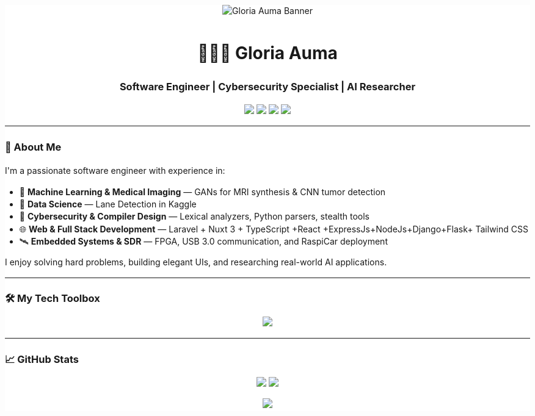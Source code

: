 

<p align="center">
  <img src="https://github.com/EngGlo/EngGlo/blob/main/banner.png" alt="Gloria Auma Banner" width="100%" />
</p>

<h1 align="center">👩🏾‍💻 Gloria Auma</h1>
<h3 align="center">Software Engineer | Cybersecurity Specialist | AI Researcher</h3>

<p align="center">
  <a href="mailto:gloriaauma14@gmail.com"><img src="https://img.shields.io/badge/Email-gloriaauma14@gmail.com-D14836?style=flat&logo=gmail&logoColor=white" /></a>
  <a href="https://linkedin.com/in/gloria-auma" target="_blank"><img src="https://img.shields.io/badge/LinkedIn-Gloria_Auma-0077B5?style=flat&logo=linkedin&logoColor=white" /></a>
  <a href="https://gloria-auma.dev" target="_blank"><img src="https://img.shields.io/badge/Portfolio-gloria--auma.dev-29B6F6?style=flat&logo=vercel&logoColor=white" /></a>
  <a href="https://github.com/EngGlo"><img src="https://img.shields.io/github/followers/EngGlo?label=Follow&style=social" /></a>
</p>

---

### 🚀 About Me

I'm a passionate software engineer with experience in:

- 🧠 **Machine Learning & Medical Imaging** — GANs for MRI synthesis & CNN tumor detection
- 🧠 **Data Science** — Lane Detection in Kaggle 
- 🔐 **Cybersecurity & Compiler Design** — Lexical analyzers, Python parsers, stealth tools  
- 🌐 **Web & Full Stack Development** — Laravel + Nuxt 3 + TypeScript +React +ExpressJs+NodeJs+Django+Flask+ Tailwind CSS  
- 🛰 **Embedded Systems & SDR** — FPGA, USB 3.0 communication, and RaspiCar deployment

I enjoy solving hard problems, building elegant UIs, and researching real-world AI applications.

---

### 🛠️ My Tech Toolbox

<p align="center">
  <img src="https://skillicons.dev/icons?i=python,java,cpp,ts,js,vue,nuxt,laravel,html,css,tailwind,postgres,mysql,docker,git,linux,bash,vscode,figma" />
</p>

---

### 📈 GitHub Stats

<p align="center">
  <img src="https://github-readme-stats.vercel.app/api?username=EngGlo&show_icons=true&count_private=true&hide=issues&theme=tokyonight&border_radius=10&custom_title=My+GitHub+Stats" width="48%" />
  <img src="https://github-readme-stats.vercel.app/api/top-langs/?username=EngGlo&layout=compact&theme=tokyonight&border_radius=10&hide_border=false" width="48%" />
</p>

<p align="center">
  <img src="https://streak-stats.demolab.com?user=EngGlo&theme=tokyonight&date_format=M%20j%5B%2C%20Y%5D&mode=weekly" width="90%" />
</p>
